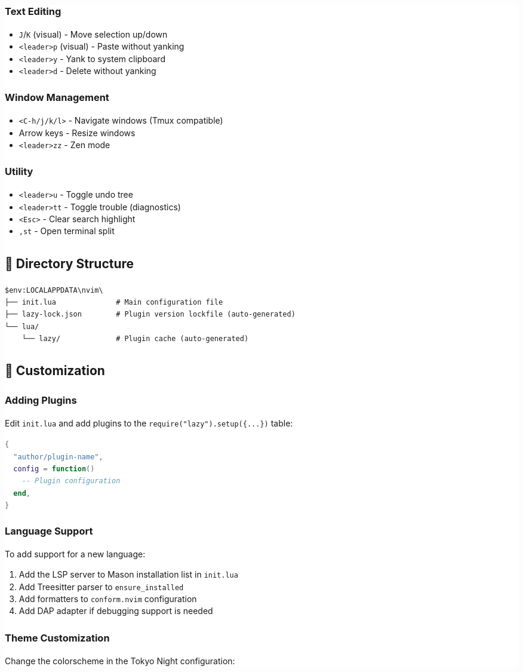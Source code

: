 ### Text Editing
- `J`/`K` (visual) - Move selection up/down
- `<leader>p` (visual) - Paste without yanking
- `<leader>y` - Yank to system clipboard
- `<leader>d` - Delete without yanking

### Window Management
- `<C-h/j/k/l>` - Navigate windows (Tmux compatible)
- Arrow keys - Resize windows
- `<leader>zz` - Zen mode

### Utility
- `<leader>u` - Toggle undo tree
- `<leader>tt` - Toggle trouble (diagnostics)
- `<Esc>` - Clear search highlight
- `,st` - Open terminal split

## 📂 Directory Structure

```
$env:LOCALAPPDATA\nvim\
├── init.lua              # Main configuration file
├── lazy-lock.json        # Plugin version lockfile (auto-generated)
└── lua/
    └── lazy/             # Plugin cache (auto-generated)
```

## 🔧 Customization

### Adding Plugins
Edit `init.lua` and add plugins to the `require("lazy").setup({...})` table:

```lua
{
  "author/plugin-name",
  config = function()
    -- Plugin configuration
  end,
}
```

### Language Support
To add support for a new language:

1. Add the LSP server to Mason installation list in `init.lua`
2. Add Treesitter parser to `ensure_installed`
3. Add formatters to `conform.nvim` configuration
4. Add DAP adapter if debugging support is needed

### Theme Customization
Change the colorscheme in the Tokyo Night configuration:
